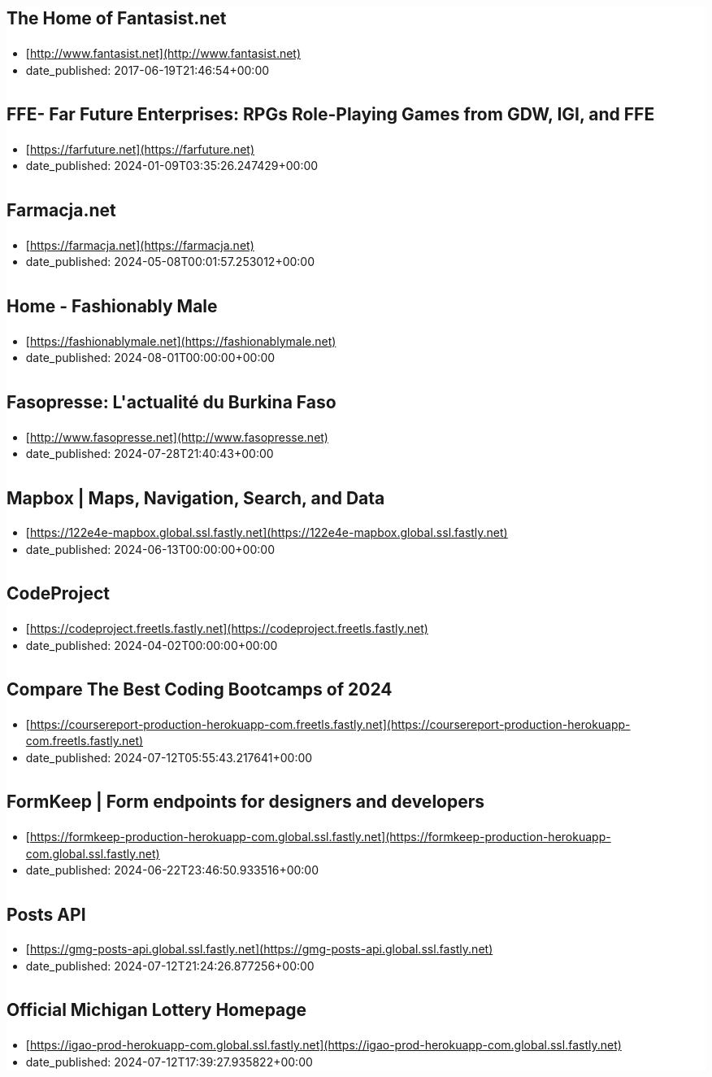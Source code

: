  ## The Home of Fantasist.net
 - [http://www.fantasist.net](http://www.fantasist.net)
 - date_published: 2017-06-19T21:46:54+00:00

 ## FFE- Far Future Enterprises: RPGs Role-Playing Games from GDW, IGI, and FFE
 - [https://farfuture.net](https://farfuture.net)
 - date_published: 2024-01-09T03:35:26.247429+00:00

 ## Farmacja.net
 - [https://farmacja.net](https://farmacja.net)
 - date_published: 2024-05-08T00:01:57.253012+00:00

 ## Home - Fashionably Male
 - [https://fashionablymale.net](https://fashionablymale.net)
 - date_published: 2024-08-01T00:00:00+00:00

 ## Fasopresse: L'actualité du Burkina Faso
 - [http://www.fasopresse.net](http://www.fasopresse.net)
 - date_published: 2024-07-28T21:40:43+00:00

 ## Mapbox | Maps, Navigation, Search, and Data
 - [https://122e4e-mapbox.global.ssl.fastly.net](https://122e4e-mapbox.global.ssl.fastly.net)
 - date_published: 2024-06-13T00:00:00+00:00

 ## CodeProject
 - [https://codeproject.freetls.fastly.net](https://codeproject.freetls.fastly.net)
 - date_published: 2024-04-02T00:00:00+00:00

 ## Compare The Best Coding Bootcamps of 2024
 - [https://coursereport-production-herokuapp-com.freetls.fastly.net](https://coursereport-production-herokuapp-com.freetls.fastly.net)
 - date_published: 2024-07-12T05:55:43.217641+00:00

 ## FormKeep | Form endpoints for designers and developers
 - [https://formkeep-production-herokuapp-com.global.ssl.fastly.net](https://formkeep-production-herokuapp-com.global.ssl.fastly.net)
 - date_published: 2024-06-22T23:46:50.933516+00:00

 ## Posts API
 - [https://gmg-posts-api.global.ssl.fastly.net](https://gmg-posts-api.global.ssl.fastly.net)
 - date_published: 2024-07-12T21:24:26.877256+00:00

 ## Official Michigan Lottery Homepage
 - [https://igao-prod-herokuapp-com.global.ssl.fastly.net](https://igao-prod-herokuapp-com.global.ssl.fastly.net)
 - date_published: 2024-07-12T17:39:27.935822+00:00

